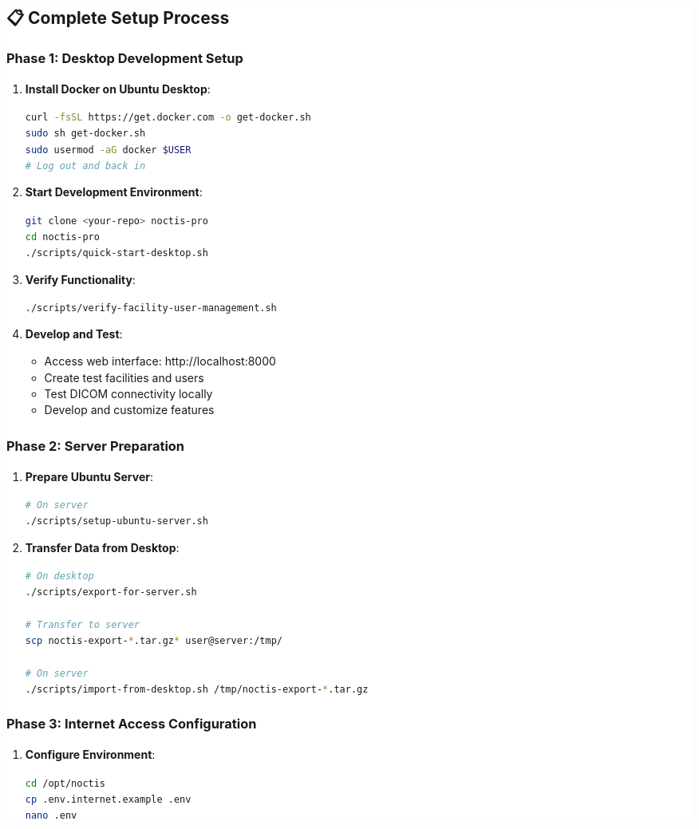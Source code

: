 ## 📋 Complete Setup Process

### Phase 1: Desktop Development Setup

1. **Install Docker on Ubuntu Desktop**:
   ```bash
   curl -fsSL https://get.docker.com -o get-docker.sh
   sudo sh get-docker.sh
   sudo usermod -aG docker $USER
   # Log out and back in
   ```

2. **Start Development Environment**:
   ```bash
   git clone <your-repo> noctis-pro
   cd noctis-pro
   ./scripts/quick-start-desktop.sh
   ```

3. **Verify Functionality**:
   ```bash
   ./scripts/verify-facility-user-management.sh
   ```

4. **Develop and Test**:
   - Access web interface: http://localhost:8000
   - Create test facilities and users
   - Test DICOM connectivity locally
   - Develop and customize features

### Phase 2: Server Preparation

1. **Prepare Ubuntu Server**:
   ```bash
   # On server
   ./scripts/setup-ubuntu-server.sh
   ```

2. **Transfer Data from Desktop**:
   ```bash
   # On desktop
   ./scripts/export-for-server.sh
   
   # Transfer to server
   scp noctis-export-*.tar.gz* user@server:/tmp/
   
   # On server
   ./scripts/import-from-desktop.sh /tmp/noctis-export-*.tar.gz
   ```

### Phase 3: Internet Access Configuration

1. **Configure Environment**:
   ```bash
   cd /opt/noctis
   cp .env.internet.example .env
   nano .env
   ```
